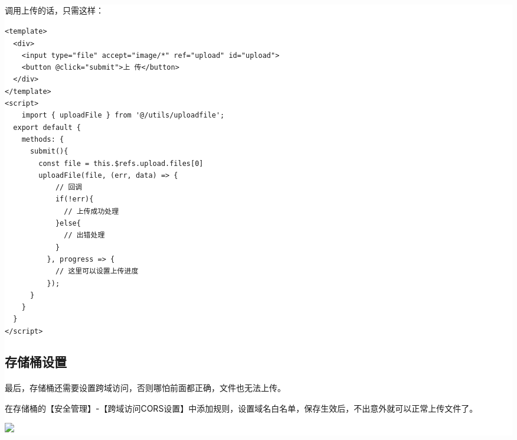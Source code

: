 调用上传的话，只需这样：

```vue
<template>
  <div>
    <input type="file" accept="image/*" ref="upload" id="upload">
    <button @click="submit">上 传</button>
  </div>
</template>
<script>
	import { uploadFile } from '@/utils/uploadfile';
  export default {
    methods: {
      submit(){
        const file = this.$refs.upload.files[0]
        uploadFile(file, (err, data) => {
            // 回调
            if(!err){
              // 上传成功处理
            }else{
              // 出错处理
            }
          }, progress => {
            // 这里可以设置上传进度
          });
      }
    }
  }
</script>
```



## 存储桶设置

最后，存储桶还需要设置跨域访问，否则哪怕前面都正确，文件也无法上传。

在存储桶的【安全管理】-【跨域访问CORS设置】中添加规则，设置域名白名单，保存生效后，不出意外就可以正常上传文件了。

![](https://personal-1251959693.cos.ap-chengdu.myqcloud.com/2020-12-19-155231.png)

